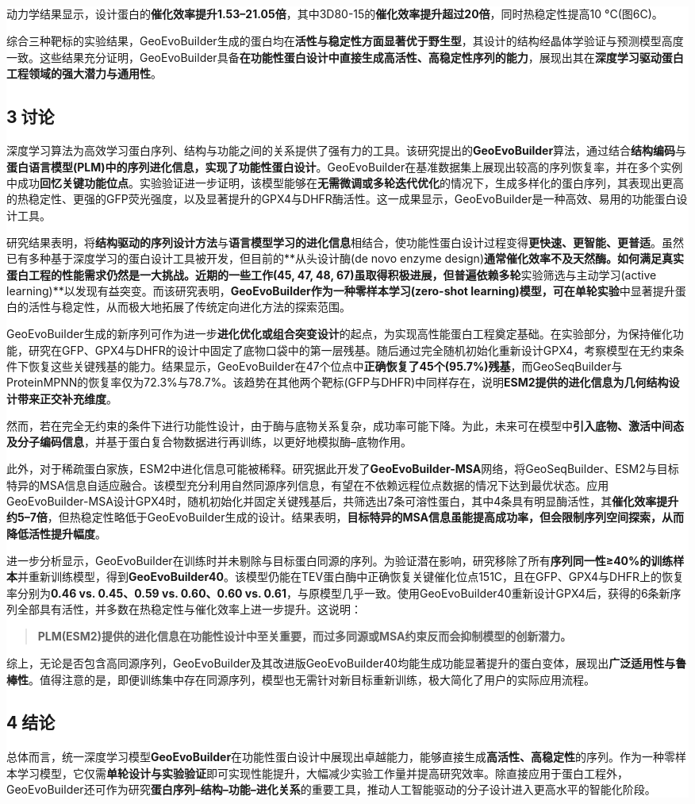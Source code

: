 动力学结果显示，设计蛋白的**催化效率提升1.53–21.05倍**，其中3D80-15的**催化效率提升超过20倍**，同时热稳定性提高10 °C(图6C)。

综合三种靶标的实验结果，GeoEvoBuilder生成的蛋白均在**活性与稳定性方面显著优于野生型**，其设计的结构经晶体学验证与预测模型高度一致。这些结果充分证明，GeoEvoBuilder具备**在功能性蛋白设计中直接生成高活性、高稳定性序列的能力**，展现出其在**深度学习驱动蛋白工程领域的强大潜力与通用性**。

## 3 讨论

深度学习算法为高效学习蛋白序列、结构与功能之间的关系提供了强有力的工具。该研究提出的**GeoEvoBuilder**算法，通过结合**结构编码**与**蛋白语言模型(PLM)中的序列进化信息，实现了功能性蛋白设计**。GeoEvoBuilder在基准数据集上展现出较高的序列恢复率，并在多个实例中成功**回忆关键功能位点**。实验验证进一步证明，该模型能够在**无需微调或多轮迭代优化**的情况下，生成多样化的蛋白序列，其表现出更高的热稳定性、更强的GFP荧光强度，以及显著提升的GPX4与DHFR酶活性。这一成果显示，GeoEvoBuilder是一种高效、易用的功能蛋白设计工具。

研究结果表明，将**结构驱动的序列设计方法**与**语言模型学习的进化信息**相结合，使功能性蛋白设计过程变得**更快速、更智能、更普适**。虽然已有多种基于深度学习的蛋白设计工具被开发，但目前的**从头设计酶(de novo enzyme design)**通常催化效率不及天然酶。如何满足真实蛋白工程的性能需求仍然是一大挑战。近期的一些工作(45, 47, 48, 67)虽取得积极进展，但普遍依赖多轮**实验筛选与主动学习(active learning)**以发现有益突变。而该研究表明，**GeoEvoBuilder作为一种零样本学习(zero-shot learning)模型，可在单轮实验**中显著提升蛋白的活性与稳定性，从而极大地拓展了传统定向进化方法的探索范围。

GeoEvoBuilder生成的新序列可作为进一步**进化优化或组合突变设计**的起点，为实现高性能蛋白工程奠定基础。在实验部分，为保持催化功能，研究在GFP、GPX4与DHFR的设计中固定了底物口袋中的第一层残基。随后通过完全随机初始化重新设计GPX4，考察模型在无约束条件下恢复这些关键残基的能力。结果显示，GeoEvoBuilder在47个位点中**正确恢复了45个(95.7%)残基**，而GeoSeqBuilder与ProteinMPNN的恢复率仅为72.3%与78.7%。该趋势在其他两个靶标(GFP与DHFR)中同样存在，说明**ESM2提供的进化信息为几何结构设计带来正交补充维度**。

然而，若在完全无约束的条件下进行功能性设计，由于酶与底物关系复杂，成功率可能下降。为此，未来可在模型中**引入底物、激活中间态及分子编码信息**，并基于蛋白复合物数据进行再训练，以更好地模拟酶–底物作用。

此外，对于稀疏蛋白家族，ESM2中进化信息可能被稀释。研究据此开发了**GeoEvoBuilder-MSA**网络，将GeoSeqBuilder、ESM2与目标特异的MSA信息自适应融合。该模型充分利用自然同源序列信息，有望在不依赖远程位点数据的情况下达到最优状态。应用GeoEvoBuilder-MSA设计GPX4时，随机初始化并固定关键残基后，共筛选出7条可溶性蛋白，其中4条具有明显酶活性，其**催化效率提升约5–7倍**，但热稳定性略低于GeoEvoBuilder生成的设计。结果表明，**目标特异的MSA信息虽能提高成功率，但会限制序列空间探索，从而降低活性提升幅度**。

进一步分析显示，GeoEvoBuilder在训练时并未剔除与目标蛋白同源的序列。为验证潜在影响，研究移除了所有**序列同一性≥40%的训练样本**并重新训练模型，得到**GeoEvoBuilder40**。该模型仍能在TEV蛋白酶中正确恢复关键催化位点151C，且在GFP、GPX4与DHFR上的恢复率分别为**0.46 vs. 0.45、0.59 vs. 0.60、0.60 vs. 0.61**，与原模型几乎一致。使用GeoEvoBuilder40重新设计GPX4后，获得的6条新序列全部具有活性，并多数在热稳定性与催化效率上进一步提升。这说明：

> **PLM(ESM2)提供的进化信息在功能性设计中至关重要，而过多同源或MSA约束反而会抑制模型的创新潜力。**

综上，无论是否包含高同源序列，GeoEvoBuilder及其改进版GeoEvoBuilder40均能生成功能显著提升的蛋白变体，展现出**广泛适用性与鲁棒性**。值得注意的是，即便训练集中存在同源序列，模型也无需针对新目标重新训练，极大简化了用户的实际应用流程。

## 4 结论

总体而言，统一深度学习模型**GeoEvoBuilder**在功能性蛋白设计中展现出卓越能力，能够直接生成**高活性、高稳定性**的序列。作为一种零样本学习模型，它仅需**单轮设计与实验验证**即可实现性能提升，大幅减少实验工作量并提高研究效率。除直接应用于蛋白工程外，GeoEvoBuilder还可作为研究**蛋白序列–结构–功能–进化关系**的重要工具，推动人工智能驱动的分子设计进入更高水平的智能化阶段。
